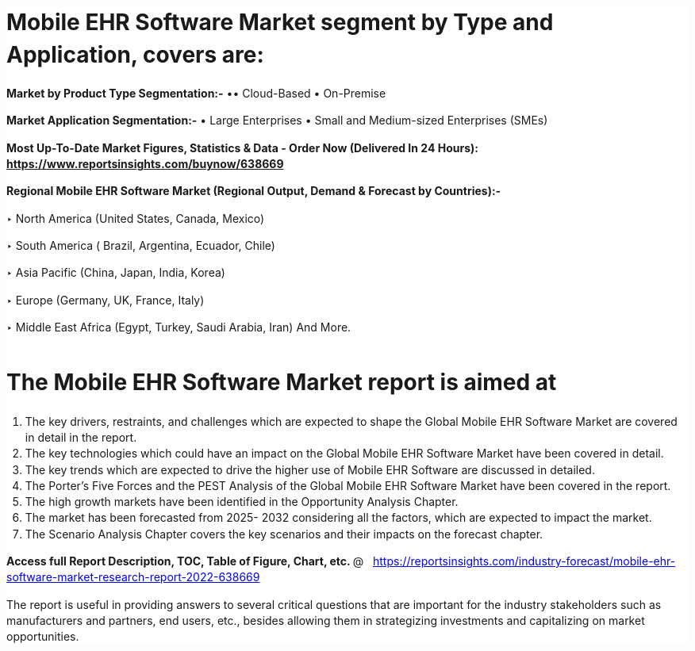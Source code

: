 # <strong>Mobile EHR Software Market segment by Type and Application, covers are:</strong>

<strong>Market by Product Type Segmentation:-</strong>
•• Cloud-Based
• On-Premise

<strong>Market Application Segmentation:-</strong>
•   Large Enterprises
• Small and Medium-sized Enterprises (SMEs)

<strong>Most Up-To-Date Market Figures, Statistics & Data - Order Now (Delivered In 24 Hours): <a href=https://www.reportsinsights.com/buynow/638669>https://www.reportsinsights.com/buynow/638669</a></strong>

<strong>Regional Mobile EHR Software Market (Regional Output, Demand &amp; Forecast by Countries):-</strong>

‣ North America (United States, Canada, Mexico)

‣ South America ( Brazil, Argentina, Ecuador, Chile)

‣ Asia Pacific (China, Japan, India, Korea)

‣ Europe (Germany, UK, France, Italy)

‣ Middle East Africa (Egypt, Turkey, Saudi Arabia, Iran) And More.

# <strong>The Mobile EHR Software Market report is aimed at</strong>
<ol>
  <li>The key drivers, restraints, and challenges which are expected to shape the Global Mobile EHR Software Market are covered in detail in the report.</li>
  <li>The key technologies which could have an impact on the Global Mobile EHR Software Market have been covered in detail.</li>
  <li>The key trends which are expected to drive the higher use of Mobile EHR Software are discussed in detailed.</li>
  <li>The Porter’s Five Forces and the PEST Analysis of the Global Mobile EHR Software Market have been covered in the report.</li>
  <li>The high growth markets have been identified in the Opportunity Analysis Chapter.</li>
  <li>The market has been forecasted from 2025- 2032 considering all the factors, which are expected to impact the market.</li>
  <li>The Scenario Analysis Chapter covers the key scenarios and their impacts on the forecast chapter.</li>
</ol>
<strong>Access full Report Description, TOC, Table of Figure, Chart, etc. </strong>@   <a href=https://reportsinsights.com/industry-forecast/mobile-ehr-software-market-research-report-2022-638669 style=color:#0000ff;>https://reportsinsights.com/industry-forecast/mobile-ehr-software-market-research-report-2022-638669</a>

The report is useful in providing answers to several critical questions that are important for the industry stakeholders such as manufacturers and partners, end users, etc., besides allowing them in strategizing investments and capitalizing on market opportunities.

